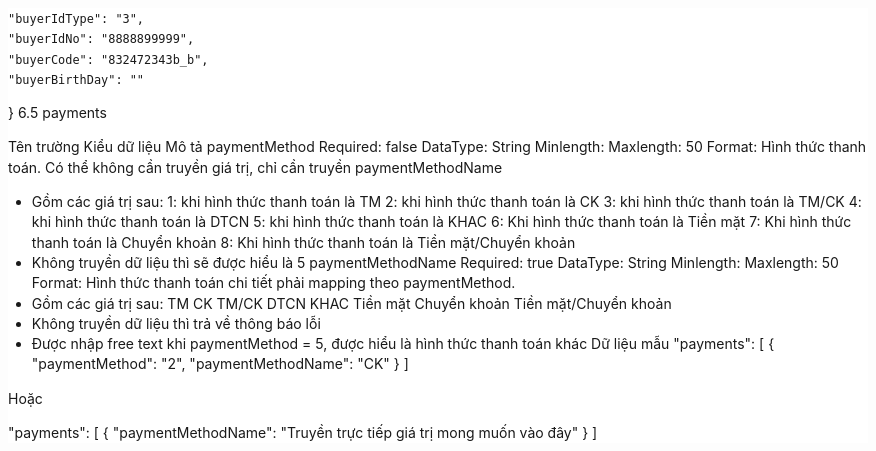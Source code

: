     "buyerIdType": "3",
    "buyerIdNo": "8888899999",
    "buyerCode": "832472343b_b",
    "buyerBirthDay": ""
  }
6.5	payments 

Tên trường	Kiểu dữ liệu	Mô tả
paymentMethod	Required: false
DataType: String
Minlength: 
Maxlength: 50
Format:	Hình thức thanh toán. Có thể không cần truyền giá trị, chỉ cần truyền paymentMethodName
- Gồm các giá trị sau:
1: khi hình thức thanh toán là TM
2: khi hình thức thanh toán là CK
3: khi hình thức thanh toán là TM/CK
4: khi hình thức thanh toán là DTCN
5: khi hình thức thanh toán là KHAC
6: Khi hình thức thanh toán là Tiền mặt
7: Khi hình thức thanh toán là Chuyển khoản
8: Khi hình thức thanh toán là Tiền mặt/Chuyển khoản
- Không truyền dữ liệu thì sẽ được hiểu là 5
paymentMethodName	Required: true
DataType: String
Minlength: 
Maxlength: 50
Format:	Hình thức thanh toán chi tiết phải mapping theo paymentMethod.
- Gồm các giá trị sau:
TM
CK
TM/CK
DTCN
KHAC
Tiền mặt
Chuyển khoản
Tiền mặt/Chuyển khoản
- Không truyền dữ liệu thì trả về thông báo lỗi 
- Được nhập free text khi paymentMethod = 5, được hiểu là hình thức thanh toán khác
Dữ liệu mẫu
"payments": [
    {
	  "paymentMethod": "2",
      "paymentMethodName": "CK"
    }
  ]

Hoặc

"payments": [
    {
      "paymentMethodName": "Truyền trực tiếp giá trị mong muốn vào đây"
    }
  ]
